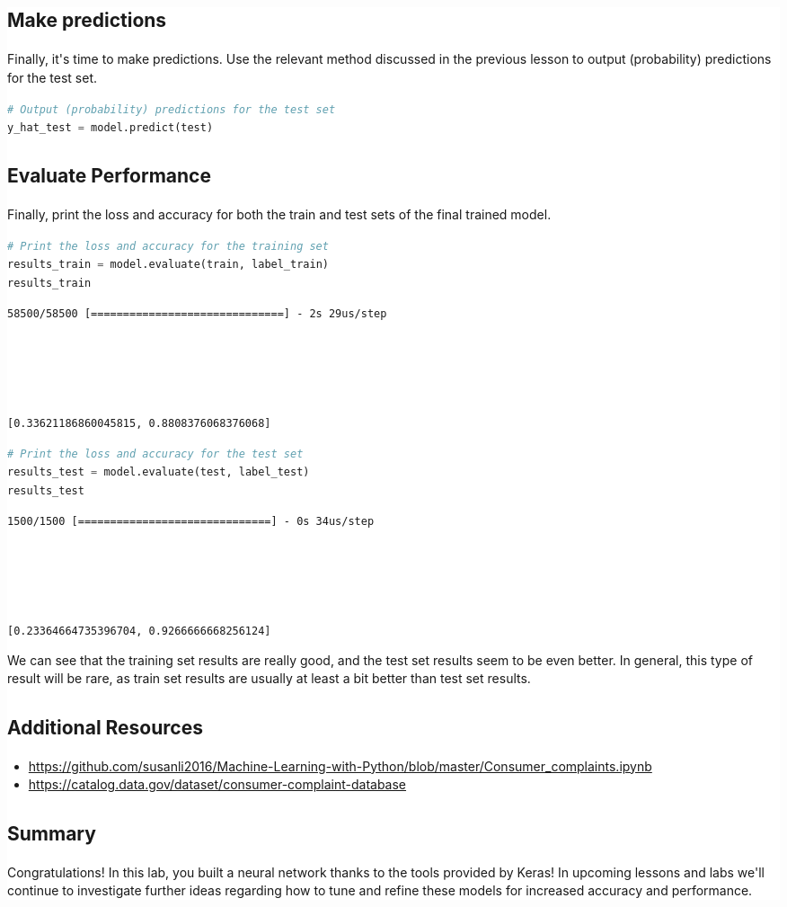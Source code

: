 
## Make predictions

Finally, it's time to make predictions. Use the relevant method discussed in the previous lesson to output (probability) predictions for the test set.


```python
# Output (probability) predictions for the test set 
y_hat_test = model.predict(test) 
```

## Evaluate Performance

Finally, print the loss and accuracy for both the train and test sets of the final trained model.


```python
# Print the loss and accuracy for the training set 
results_train = model.evaluate(train, label_train)
results_train
```

    58500/58500 [==============================] - 2s 29us/step





    [0.33621186860045815, 0.8808376068376068]




```python
# Print the loss and accuracy for the test set 
results_test = model.evaluate(test, label_test)
results_test
```

    1500/1500 [==============================] - 0s 34us/step





    [0.23364664735396704, 0.9266666668256124]



We can see that the training set results are really good, and the test set results seem to be even better. In general, this type of result will be rare, as train set results are usually at least a bit better than test set results.


## Additional Resources 

- https://github.com/susanli2016/Machine-Learning-with-Python/blob/master/Consumer_complaints.ipynb 
- https://catalog.data.gov/dataset/consumer-complaint-database 

## Summary 

Congratulations! In this lab, you built a neural network thanks to the tools provided by Keras! In upcoming lessons and labs we'll continue to investigate further ideas regarding how to tune and refine these models for increased accuracy and performance.
